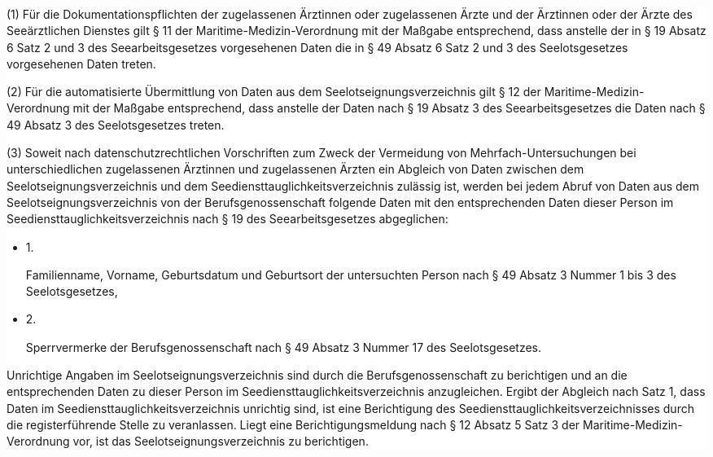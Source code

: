 (1) Für die Dokumentationspflichten der zugelassenen Ärztinnen oder
zugelassenen Ärzte und der Ärztinnen oder der Ärzte des Seeärztlichen
Dienstes gilt § 11 der Maritime-Medizin-Verordnung mit der Maßgabe
entsprechend, dass anstelle der in § 19 Absatz 6 Satz 2 und 3 des
Seearbeitsgesetzes vorgesehenen Daten die in § 49 Absatz 6 Satz 2 und 3
des Seelotsgesetzes vorgesehenen Daten treten.

</div>

<div class="jurAbsatz">

(2) Für die automatisierte Übermittlung von Daten aus dem
Seelotseignungsverzeichnis gilt § 12 der Maritime-Medizin-Verordnung mit
der Maßgabe entsprechend, dass anstelle der Daten nach § 19 Absatz 3 des
Seearbeitsgesetzes die Daten nach § 49 Absatz 3 des Seelotsgesetzes
treten.

</div>

<div class="jurAbsatz">

(3) Soweit nach datenschutzrechtlichen Vorschriften zum Zweck der
Vermeidung von Mehrfach-Untersuchungen bei unterschiedlichen
zugelassenen Ärztinnen und zugelassenen Ärzten ein Abgleich von Daten
zwischen dem Seelotseignungsverzeichnis und dem
Seediensttauglichkeitsverzeichnis zulässig ist, werden bei jedem Abruf
von Daten aus dem Seelotseignungsverzeichnis von der
Berufsgenossenschaft folgende Daten mit den entsprechenden Daten dieser
Person im Seediensttauglichkeitsverzeichnis nach § 19 des
Seearbeitsgesetzes abgeglichen:

  - 1\.
    
    <div>
    
    Familienname, Vorname, Geburtsdatum und Geburtsort der untersuchten
    Person nach § 49 Absatz 3 Nummer 1 bis 3 des Seelotsgesetzes,
    
    </div>

  - 2\.
    
    <div>
    
    Sperrvermerke der Berufsgenossenschaft nach § 49 Absatz 3 Nummer 17
    des Seelotsgesetzes.
    
    </div>

Unrichtige Angaben im Seelotseignungsverzeichnis sind durch die
Berufsgenossenschaft zu berichtigen und an die entsprechenden Daten zu
dieser Person im Seediensttauglichkeitsverzeichnis anzugleichen. Ergibt
der Abgleich nach Satz 1, dass Daten im
Seediensttauglichkeitsverzeichnis unrichtig sind, ist eine Berichtigung
des Seediensttauglichkeitsverzeichnisses durch die registerführende
Stelle zu veranlassen. Liegt eine Berichtigungsmeldung nach § 12 Absatz
5 Satz 3 der Maritime-Medizin-Verordnung vor, ist das
Seelotseignungsverzeichnis zu berichtigen.
